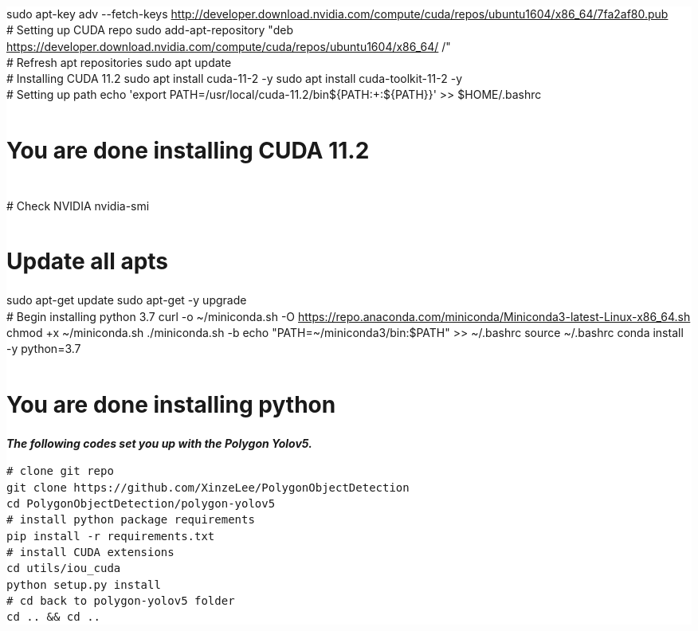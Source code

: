 sudo apt-key adv --fetch-keys http://developer.download.nvidia.com/compute/cuda/repos/ubuntu1604/x86_64/7fa2af80.pub
<br/># Setting up CUDA repo
sudo add-apt-repository "deb https://developer.download.nvidia.com/compute/cuda/repos/ubuntu1604/x86_64/ /"
<br/># Refresh apt repositories
sudo apt update
<br/># Installing CUDA 11.2
sudo apt install cuda-11-2 -y
sudo apt install cuda-toolkit-11-2 -y
<br/># Setting up path
echo 'export PATH=/usr/local/cuda-11.2/bin${PATH:+:${PATH}}' >> $HOME/.bashrc
# You are done installing CUDA 11.2
<br/># Check NVIDIA
nvidia-smi
# Update all apts
sudo apt-get update
sudo apt-get -y upgrade
<br/># Begin installing python 3.7
curl -o ~/miniconda.sh -O https://repo.anaconda.com/miniconda/Miniconda3-latest-Linux-x86_64.sh
chmod +x ~/miniconda.sh
./miniconda.sh -b
echo "PATH=~/miniconda3/bin:$PATH" >> ~/.bashrc 
source ~/.bashrc
conda install -y python=3.7
# You are done installing python</pre>
</div>

***The following codes set you up with the Polygon Yolov5.***
<div class="highlight highlight-source-shell position-relative">
<pre>
# clone git repo
git clone https://github.com/XinzeLee/PolygonObjectDetection
cd PolygonObjectDetection/polygon-yolov5
# install python package requirements
pip install -r requirements.txt
# install CUDA extensions
cd utils/iou_cuda
python setup.py install
# cd back to polygon-yolov5 folder
cd .. && cd ..</pre>
</div>
